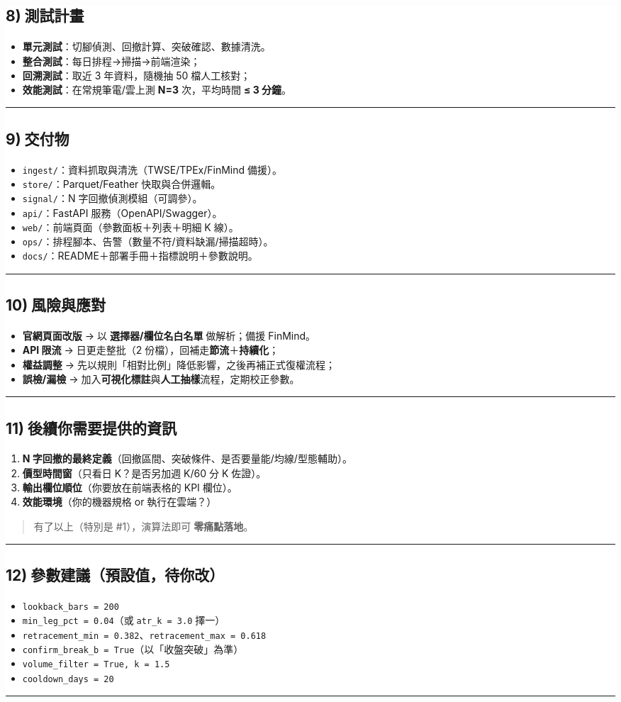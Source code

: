 
## 8) 測試計畫

* **單元測試**：切腳偵測、回撤計算、突破確認、數據清洗。
* **整合測試**：每日排程→掃描→前端渲染；
* **回溯測試**：取近 3 年資料，隨機抽 50 檔人工核對；
* **效能測試**：在常規筆電/雲上測 **N=3** 次，平均時間 **≤ 3 分鐘**。

---

## 9) 交付物

* `ingest/`：資料抓取與清洗（TWSE/TPEx/FinMind 備援）。
* `store/`：Parquet/Feather 快取與合併邏輯。
* `signal/`：N 字回撤偵測模組（可調參）。
* `api/`：FastAPI 服務（OpenAPI/Swagger）。
* `web/`：前端頁面（參數面板＋列表＋明細 K 線）。
* `ops/`：排程腳本、告警（數量不符/資料缺漏/掃描超時）。
* `docs/`：README＋部署手冊＋指標說明＋參數說明。

---

## 10) 風險與應對

* **官網頁面改版** → 以 **選擇器/欄位名白名單** 做解析；備援 FinMind。
* **API 限流** → 日更走整批（2 份檔），回補走**節流**＋**持續化**；
* **權益調整** → 先以規則「相對比例」降低影響，之後再補正式復權流程；
* **誤檢/漏檢** → 加入**可視化標註**與**人工抽樣**流程，定期校正參數。

---

## 11) 後續你需要提供的資訊

1. **N 字回撤的最終定義**（回撤區間、突破條件、是否要量能/均線/型態輔助）。
2. **價型時間窗**（只看日 K？是否另加週 K/60 分 K 佐證）。
3. **輸出欄位順位**（你要放在前端表格的 KPI 欄位）。
4. **效能環境**（你的機器規格 or 執行在雲端？）

> 有了以上（特別是 #1），演算法即可 **零痛點落地**。

---

## 12) 參數建議（預設值，待你改）

* `lookback_bars = 200`
* `min_leg_pct = 0.04`（或 `atr_k = 3.0` 擇一）
* `retracement_min = 0.382`、`retracement_max = 0.618`
* `confirm_break_b = True`（以「收盤突破」為準）
* `volume_filter = True, k = 1.5`
* `cooldown_days = 20`

---
